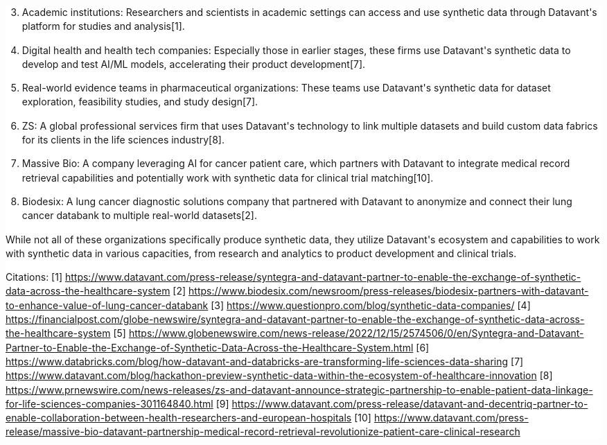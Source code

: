 3. Academic institutions: Researchers and scientists in academic settings can access and use synthetic data through Datavant's platform for studies and analysis[1].

4. Digital health and health tech companies: Especially those in earlier stages, these firms use Datavant's synthetic data to develop and test AI/ML models, accelerating their product development[7].

5. Real-world evidence teams in pharmaceutical organizations: These teams use Datavant's synthetic data for dataset exploration, feasibility studies, and study design[7].

6. ZS: A global professional services firm that uses Datavant's technology to link multiple datasets and build custom data fabrics for its clients in the life sciences industry[8].

7. Massive Bio: A company leveraging AI for cancer patient care, which partners with Datavant to integrate medical record retrieval capabilities and potentially work with synthetic data for clinical trial matching[10].

8. Biodesix: A lung cancer diagnostic solutions company that partnered with Datavant to anonymize and connect their lung cancer databank to multiple real-world datasets[2].

While not all of these organizations specifically produce synthetic data, they utilize Datavant's ecosystem and capabilities to work with synthetic data in various capacities, from research and analytics to product development and clinical trials.

Citations:
[1] https://www.datavant.com/press-release/syntegra-and-datavant-partner-to-enable-the-exchange-of-synthetic-data-across-the-healthcare-system
[2] https://www.biodesix.com/newsroom/press-releases/biodesix-partners-with-datavant-to-enhance-value-of-lung-cancer-databank
[3] https://www.questionpro.com/blog/synthetic-data-companies/
[4] https://financialpost.com/globe-newswire/syntegra-and-datavant-partner-to-enable-the-exchange-of-synthetic-data-across-the-healthcare-system
[5] https://www.globenewswire.com/news-release/2022/12/15/2574506/0/en/Syntegra-and-Datavant-Partner-to-Enable-the-Exchange-of-Synthetic-Data-Across-the-Healthcare-System.html
[6] https://www.databricks.com/blog/how-datavant-and-databricks-are-transforming-life-sciences-data-sharing
[7] https://www.datavant.com/blog/hackathon-preview-synthetic-data-within-the-ecosystem-of-healthcare-innovation
[8] https://www.prnewswire.com/news-releases/zs-and-datavant-announce-strategic-partnership-to-enable-patient-data-linkage-for-life-sciences-companies-301164840.html
[9] https://www.datavant.com/press-release/datavant-and-decentriq-partner-to-enable-collaboration-between-health-researchers-and-european-hospitals
[10] https://www.datavant.com/press-release/massive-bio-datavant-partnership-medical-record-retrieval-revolutionize-patient-care-clinical-research
